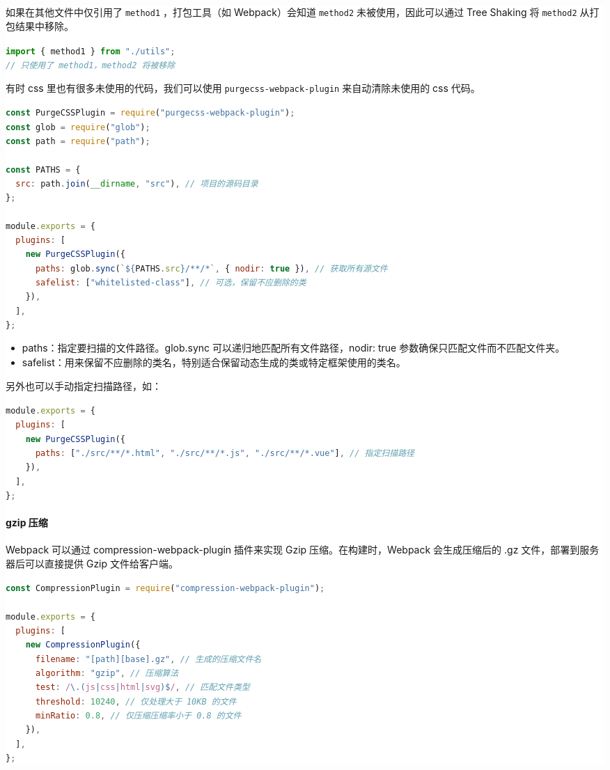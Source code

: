 如果在其他文件中仅引用了 `method1` ，打包工具（如 Webpack）会知道 `method2` 未被使用，因此可以通过 Tree Shaking 将 `method2` 从打包结果中移除。

```javascript
import { method1 } from "./utils";
// 只使用了 method1，method2 将被移除
```

有时 css 里也有很多未使用的代码，我们可以使用 `purgecss-webpack-plugin` 来自动清除未使用的 css 代码。

```javascript
const PurgeCSSPlugin = require("purgecss-webpack-plugin");
const glob = require("glob");
const path = require("path");

const PATHS = {
  src: path.join(__dirname, "src"), // 项目的源码目录
};

module.exports = {
  plugins: [
    new PurgeCSSPlugin({
      paths: glob.sync(`${PATHS.src}/**/*`, { nodir: true }), // 获取所有源文件
      safelist: ["whitelisted-class"], // 可选，保留不应删除的类
    }),
  ],
};
```

- paths：指定要扫描的文件路径。glob.sync 可以递归地匹配所有文件路径，nodir: true 参数确保只匹配文件而不匹配文件夹。
- safelist：用来保留不应删除的类名，特别适合保留动态生成的类或特定框架使用的类名。

另外也可以手动指定扫描路径，如：

```javascript
module.exports = {
  plugins: [
    new PurgeCSSPlugin({
      paths: ["./src/**/*.html", "./src/**/*.js", "./src/**/*.vue"], // 指定扫描路径
    }),
  ],
};
```

#### gzip 压缩

Webpack 可以通过 compression-webpack-plugin 插件来实现 Gzip 压缩。在构建时，Webpack 会生成压缩后的 .gz 文件，部署到服务器后可以直接提供 Gzip 文件给客户端。

```javascript
const CompressionPlugin = require("compression-webpack-plugin");

module.exports = {
  plugins: [
    new CompressionPlugin({
      filename: "[path][base].gz", // 生成的压缩文件名
      algorithm: "gzip", // 压缩算法
      test: /\.(js|css|html|svg)$/, // 匹配文件类型
      threshold: 10240, // 仅处理大于 10KB 的文件
      minRatio: 0.8, // 仅压缩压缩率小于 0.8 的文件
    }),
  ],
};
```
